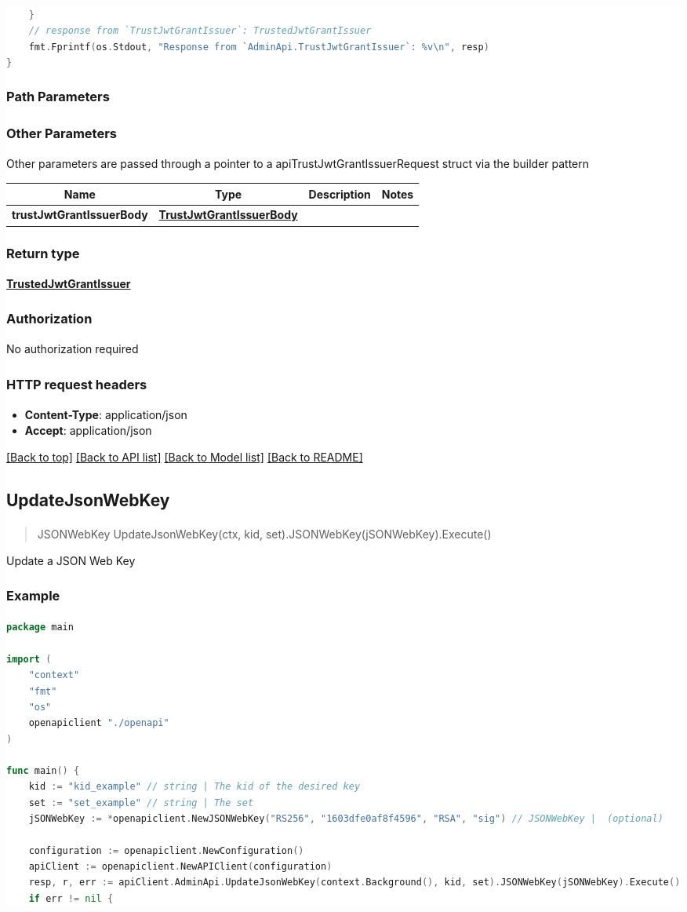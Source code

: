 ```go
    }
    // response from `TrustJwtGrantIssuer`: TrustedJwtGrantIssuer
    fmt.Fprintf(os.Stdout, "Response from `AdminApi.TrustJwtGrantIssuer`: %v\n", resp)
}
```

### Path Parameters

### Other Parameters

Other parameters are passed through a pointer to a apiTrustJwtGrantIssuerRequest
struct via the builder pattern

| Name                        | Type                                                      | Description | Notes |
| --------------------------- | --------------------------------------------------------- | ----------- | ----- |
| **trustJwtGrantIssuerBody** | [**TrustJwtGrantIssuerBody**](TrustJwtGrantIssuerBody.md) |             |

### Return type

[**TrustedJwtGrantIssuer**](TrustedJwtGrantIssuer.md)

### Authorization

No authorization required

### HTTP request headers

- **Content-Type**: application/json
- **Accept**: application/json

[[Back to top]](#)
[[Back to API list]](../README.md#documentation-for-api-endpoints)
[[Back to Model list]](../README.md#documentation-for-models)
[[Back to README]](../README.md)

## UpdateJsonWebKey

> JSONWebKey UpdateJsonWebKey(ctx, kid, set).JSONWebKey(jSONWebKey).Execute()

Update a JSON Web Key

### Example

```go
package main

import (
    "context"
    "fmt"
    "os"
    openapiclient "./openapi"
)

func main() {
    kid := "kid_example" // string | The kid of the desired key
    set := "set_example" // string | The set
    jSONWebKey := *openapiclient.NewJSONWebKey("RS256", "1603dfe0af8f4596", "RSA", "sig") // JSONWebKey |  (optional)

    configuration := openapiclient.NewConfiguration()
    apiClient := openapiclient.NewAPIClient(configuration)
    resp, r, err := apiClient.AdminApi.UpdateJsonWebKey(context.Background(), kid, set).JSONWebKey(jSONWebKey).Execute()
    if err != nil {
```